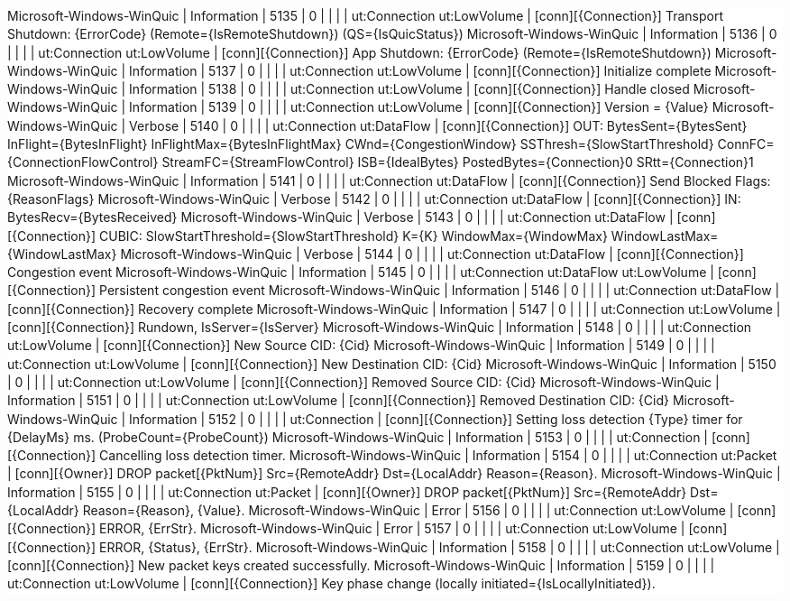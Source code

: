 Microsoft-Windows-WinQuic  |  Information  |  5135      |  0        |           |        |          |  ut:Connection ut:LowVolume                |  [conn][{Connection}] Transport Shutdown: {ErrorCode} (Remote={IsRemoteShutdown}) (QS={IsQuicStatus})
Microsoft-Windows-WinQuic  |  Information  |  5136      |  0        |           |        |          |  ut:Connection ut:LowVolume                |  [conn][{Connection}] App Shutdown: {ErrorCode} (Remote={IsRemoteShutdown})
Microsoft-Windows-WinQuic  |  Information  |  5137      |  0        |           |        |          |  ut:Connection ut:LowVolume                |  [conn][{Connection}] Initialize complete
Microsoft-Windows-WinQuic  |  Information  |  5138      |  0        |           |        |          |  ut:Connection ut:LowVolume                |  [conn][{Connection}] Handle closed
Microsoft-Windows-WinQuic  |  Information  |  5139      |  0        |           |        |          |  ut:Connection ut:LowVolume                |  [conn][{Connection}] Version = {Value}
Microsoft-Windows-WinQuic  |  Verbose      |  5140      |  0        |           |        |          |  ut:Connection ut:DataFlow                 |  [conn][{Connection}] OUT: BytesSent={BytesSent} InFlight={BytesInFlight} InFlightMax={BytesInFlightMax} CWnd={CongestionWindow} SSThresh={SlowStartThreshold} ConnFC={ConnectionFlowControl} StreamFC={StreamFlowControl} ISB={IdealBytes} PostedBytes={Connection}0 SRtt={Connection}1
Microsoft-Windows-WinQuic  |  Information  |  5141      |  0        |           |        |          |  ut:Connection ut:DataFlow                 |  [conn][{Connection}] Send Blocked Flags: {ReasonFlags}
Microsoft-Windows-WinQuic  |  Verbose      |  5142      |  0        |           |        |          |  ut:Connection ut:DataFlow                 |  [conn][{Connection}] IN: BytesRecv={BytesReceived}
Microsoft-Windows-WinQuic  |  Verbose      |  5143      |  0        |           |        |          |  ut:Connection ut:DataFlow                 |  [conn][{Connection}] CUBIC: SlowStartThreshold={SlowStartThreshold} K={K} WindowMax={WindowMax} WindowLastMax={WindowLastMax}
Microsoft-Windows-WinQuic  |  Verbose      |  5144      |  0        |           |        |          |  ut:Connection ut:DataFlow                 |  [conn][{Connection}] Congestion event
Microsoft-Windows-WinQuic  |  Information  |  5145      |  0        |           |        |          |  ut:Connection ut:DataFlow ut:LowVolume    |  [conn][{Connection}] Persistent congestion event
Microsoft-Windows-WinQuic  |  Information  |  5146      |  0        |           |        |          |  ut:Connection ut:DataFlow                 |  [conn][{Connection}] Recovery complete
Microsoft-Windows-WinQuic  |  Information  |  5147      |  0        |           |        |          |  ut:Connection ut:LowVolume                |  [conn][{Connection}] Rundown, IsServer={IsServer}
Microsoft-Windows-WinQuic  |  Information  |  5148      |  0        |           |        |          |  ut:Connection ut:LowVolume                |  [conn][{Connection}] New Source CID: {Cid}
Microsoft-Windows-WinQuic  |  Information  |  5149      |  0        |           |        |          |  ut:Connection ut:LowVolume                |  [conn][{Connection}] New Destination CID: {Cid}
Microsoft-Windows-WinQuic  |  Information  |  5150      |  0        |           |        |          |  ut:Connection ut:LowVolume                |  [conn][{Connection}] Removed Source CID: {Cid}
Microsoft-Windows-WinQuic  |  Information  |  5151      |  0        |           |        |          |  ut:Connection ut:LowVolume                |  [conn][{Connection}] Removed Destination CID: {Cid}
Microsoft-Windows-WinQuic  |  Information  |  5152      |  0        |           |        |          |  ut:Connection                             |  [conn][{Connection}] Setting loss detection {Type} timer for {DelayMs} ms. (ProbeCount={ProbeCount})
Microsoft-Windows-WinQuic  |  Information  |  5153      |  0        |           |        |          |  ut:Connection                             |  [conn][{Connection}] Cancelling loss detection timer.
Microsoft-Windows-WinQuic  |  Information  |  5154      |  0        |           |        |          |  ut:Connection ut:Packet                   |  [conn][{Owner}] DROP packet[{PktNum}] Src={RemoteAddr} Dst={LocalAddr} Reason={Reason}.
Microsoft-Windows-WinQuic  |  Information  |  5155      |  0        |           |        |          |  ut:Connection ut:Packet                   |  [conn][{Owner}] DROP packet[{PktNum}] Src={RemoteAddr} Dst={LocalAddr} Reason={Reason}, {Value}.
Microsoft-Windows-WinQuic  |  Error        |  5156      |  0        |           |        |          |  ut:Connection ut:LowVolume                |  [conn][{Connection}] ERROR, {ErrStr}.
Microsoft-Windows-WinQuic  |  Error        |  5157      |  0        |           |        |          |  ut:Connection ut:LowVolume                |  [conn][{Connection}] ERROR, {Status}, {ErrStr}.
Microsoft-Windows-WinQuic  |  Information  |  5158      |  0        |           |        |          |  ut:Connection ut:LowVolume                |  [conn][{Connection}] New packet keys created successfully.
Microsoft-Windows-WinQuic  |  Information  |  5159      |  0        |           |        |          |  ut:Connection ut:LowVolume                |  [conn][{Connection}] Key phase change (locally initiated={IsLocallyInitiated}).